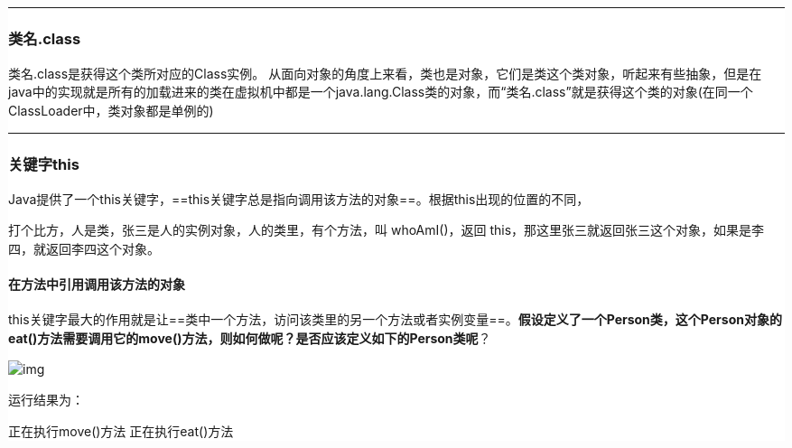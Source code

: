 
---



### 类名.class

类名.class是获得这个类所对应的Class实例。
从面向对象的角度上来看，类也是对象，它们是类这个类对象，听起来有些抽象，但是在java中的实现就是所有的加载进来的类在虚拟机中都是一个java.lang.Class类的对象，而“类名.class”就是获得这个类的对象(在同一个ClassLoader中，类对象都是单例的)



---



### 关键字this

Java提供了一个this关键字，==this关键字总是指向调用该方法的对象==。根据this出现的位置的不同，

打个比方，人是类，张三是人的实例对象，人的类里，有个方法，叫 whoAmI()，返回 this，那这里张三就返回张三这个对象，如果是李四，就返回李四这个对象。



#### 在方法中引用调用该方法的对象 

this关键字最大的作用就是让==类中一个方法，访问该类里的另一个方法或者实例变量==。**假设定义了一个Person类，这个Person对象的eat()方法需要调用它的move()方法，则如何做呢？是否应该定义如下的Person类呢**？

![img](https://imgconvert.csdnimg.cn/aHR0cHM6Ly9tbWJpei5xcGljLmNuL21tYml6X3BuZy9PQm1DTDVTMlJBRmpSQXA2eGVvdGZwZVZwSnVpYnlLbEt5VmNjaHlZb2RLaGliZlJ3MHFiMU14STlxd0RVOWRmV0NhRGZ1MkM4emtWS0lzVm9nRm5heHdnLzY0MD93eF9mbXQ9cG5n?x-oss-process=image/format,png)

运行结果为：

正在执行move()方法
正在执行eat()方法

